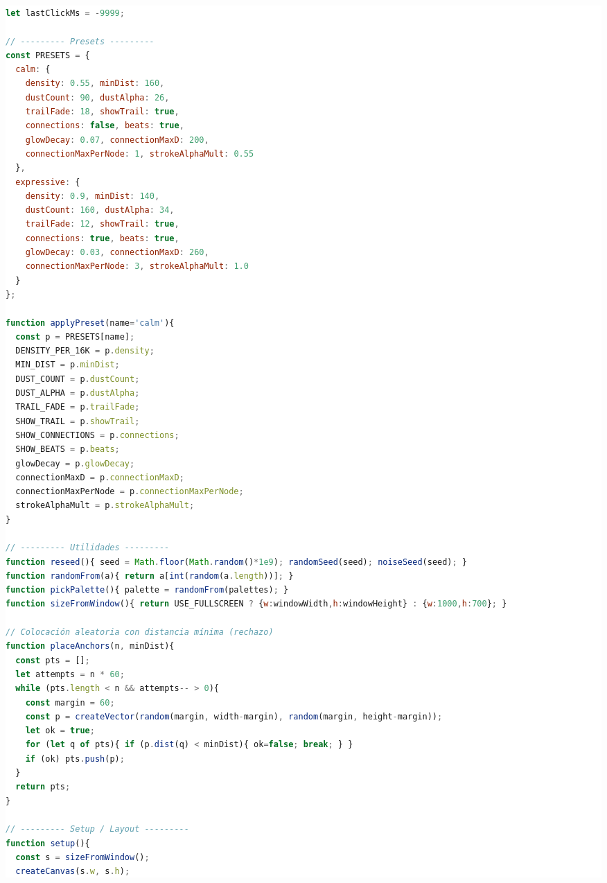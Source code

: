 ``` js
let lastClickMs = -9999;

// --------- Presets ---------
const PRESETS = {
  calm: {
    density: 0.55, minDist: 160,
    dustCount: 90, dustAlpha: 26,
    trailFade: 18, showTrail: true,
    connections: false, beats: true,
    glowDecay: 0.07, connectionMaxD: 200,
    connectionMaxPerNode: 1, strokeAlphaMult: 0.55
  },
  expressive: {
    density: 0.9, minDist: 140,
    dustCount: 160, dustAlpha: 34,
    trailFade: 12, showTrail: true,
    connections: true, beats: true,
    glowDecay: 0.03, connectionMaxD: 260,
    connectionMaxPerNode: 3, strokeAlphaMult: 1.0
  }
};

function applyPreset(name='calm'){
  const p = PRESETS[name];
  DENSITY_PER_16K = p.density;
  MIN_DIST = p.minDist;
  DUST_COUNT = p.dustCount;
  DUST_ALPHA = p.dustAlpha;
  TRAIL_FADE = p.trailFade;
  SHOW_TRAIL = p.showTrail;
  SHOW_CONNECTIONS = p.connections;
  SHOW_BEATS = p.beats;
  glowDecay = p.glowDecay;
  connectionMaxD = p.connectionMaxD;
  connectionMaxPerNode = p.connectionMaxPerNode;
  strokeAlphaMult = p.strokeAlphaMult;
}

// --------- Utilidades ---------
function reseed(){ seed = Math.floor(Math.random()*1e9); randomSeed(seed); noiseSeed(seed); }
function randomFrom(a){ return a[int(random(a.length))]; }
function pickPalette(){ palette = randomFrom(palettes); }
function sizeFromWindow(){ return USE_FULLSCREEN ? {w:windowWidth,h:windowHeight} : {w:1000,h:700}; }

// Colocación aleatoria con distancia mínima (rechazo)
function placeAnchors(n, minDist){
  const pts = [];
  let attempts = n * 60;
  while (pts.length < n && attempts-- > 0){
    const margin = 60;
    const p = createVector(random(margin, width-margin), random(margin, height-margin));
    let ok = true;
    for (let q of pts){ if (p.dist(q) < minDist){ ok=false; break; } }
    if (ok) pts.push(p);
  }
  return pts;
}

// --------- Setup / Layout ---------
function setup(){
  const s = sizeFromWindow();
  createCanvas(s.w, s.h);
```